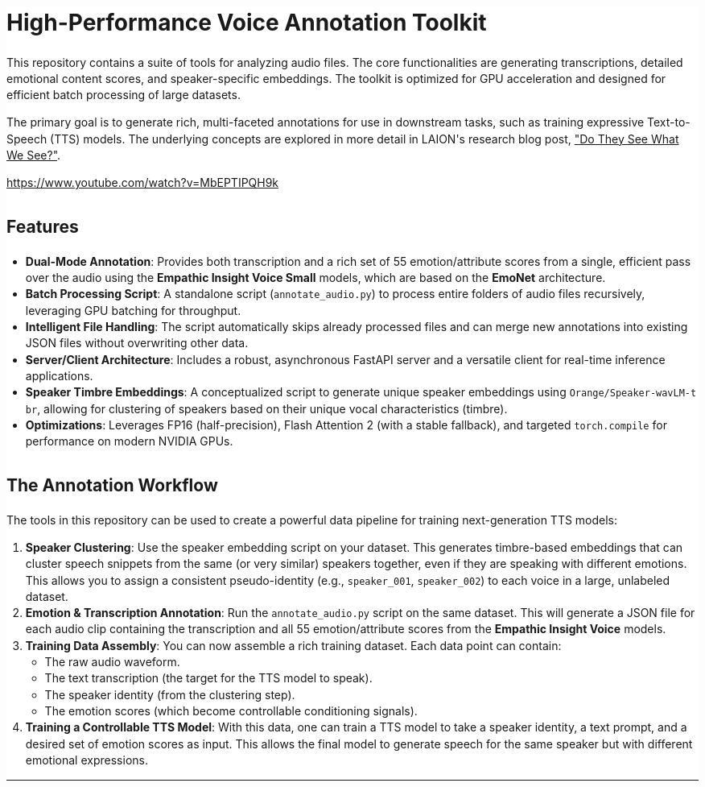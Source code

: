 # High-Performance Voice Annotation Toolkit

This repository contains a suite of tools for analyzing audio files. The core functionalities are generating transcriptions, detailed emotional content scores, and speaker-specific embeddings. The toolkit is optimized for GPU acceleration and designed for efficient batch processing of large datasets.

The primary goal is to generate rich, multi-faceted annotations for use in downstream tasks, such as training expressive Text-to-Speech (TTS) models. The underlying concepts are explored in more detail in LAION's research blog post, ["Do They See What We See?"](https://laion.ai/blog/do-they-see-what-we-see/).

https://www.youtube.com/watch?v=MbEPTIPQH9k

## Features

-   **Dual-Mode Annotation**: Provides both transcription and a rich set of 55 emotion/attribute scores from a single, efficient pass over the audio using the **Empathic Insight Voice Small** models, which are based on the **EmoNet** architecture.
-   **Batch Processing Script**: A standalone script (`annotate_audio.py`) to process entire folders of audio files recursively, leveraging GPU batching for throughput.
-   **Intelligent File Handling**: The script automatically skips already processed files and can merge new annotations into existing JSON files without overwriting other data.
-   **Server/Client Architecture**: Includes a robust, asynchronous FastAPI server and a versatile client for real-time inference applications.
-   **Speaker Timbre Embeddings**: A conceptualized script to generate unique speaker embeddings using `Orange/Speaker-wavLM-tbr`, allowing for clustering of speakers based on their unique vocal characteristics (timbre).
-   **Optimizations**: Leverages FP16 (half-precision), Flash Attention 2 (with a stable fallback), and targeted `torch.compile` for performance on modern NVIDIA GPUs.

## The Annotation Workflow

The tools in this repository can be used to create a powerful data pipeline for training next-generation TTS models:

1.  **Speaker Clustering**: Use the speaker embedding script on your dataset. This generates timbre-based embeddings that can cluster speech snippets from the same (or very similar) speakers together, even if they are speaking with different emotions. This allows you to assign a consistent pseudo-identity (e.g., `speaker_001`, `speaker_002`) to each voice in a large, unlabeled dataset.
2.  **Emotion & Transcription Annotation**: Run the `annotate_audio.py` script on the same dataset. This will generate a JSON file for each audio clip containing the transcription and all 55 emotion/attribute scores from the **Empathic Insight Voice** models.
3.  **Training Data Assembly**: You can now assemble a rich training dataset. Each data point can contain:
    -   The raw audio waveform.
    -   The text transcription (the target for the TTS model to speak).
    -   The speaker identity (from the clustering step).
    -   The emotion scores (which become controllable conditioning signals).
4.  **Training a Controllable TTS Model**: With this data, one can train a TTS model to take a speaker identity, a text prompt, and a desired set of emotion scores as input. This allows the final model to generate speech for the same speaker but with different emotional expressions.

---